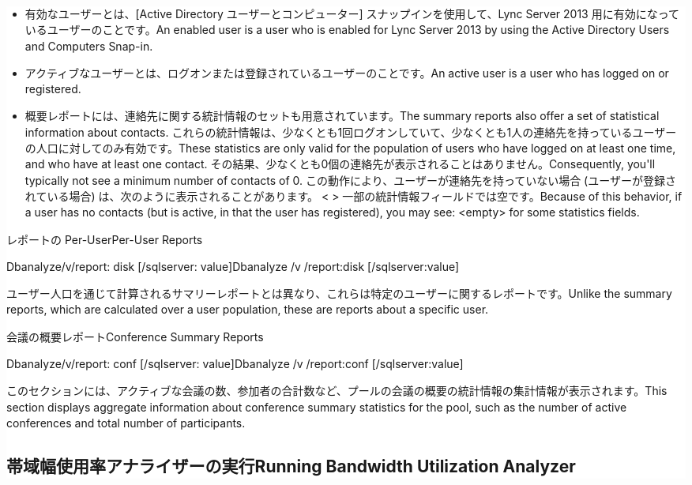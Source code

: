 <ul>
<li><p><span data-ttu-id="4a233-185">有効なユーザーとは、[Active Directory ユーザーとコンピューター] スナップインを使用して、Lync Server 2013 用に有効になっているユーザーのことです。</span><span class="sxs-lookup"><span data-stu-id="4a233-185">An enabled user is a user who is enabled for Lync Server 2013 by using the Active Directory Users and Computers Snap-in.</span></span></p></li>
<li><p><span data-ttu-id="4a233-186">アクティブなユーザーとは、ログオンまたは登録されているユーザーのことです。</span><span class="sxs-lookup"><span data-stu-id="4a233-186">An active user is a user who has logged on or registered.</span></span></p></li>
<li><p><span data-ttu-id="4a233-187">概要レポートには、連絡先に関する統計情報のセットも用意されています。</span><span class="sxs-lookup"><span data-stu-id="4a233-187">The summary reports also offer a set of statistical information about contacts.</span></span> <span data-ttu-id="4a233-188">これらの統計情報は、少なくとも1回ログオンしていて、少なくとも1人の連絡先を持っているユーザーの人口に対してのみ有効です。</span><span class="sxs-lookup"><span data-stu-id="4a233-188">These statistics are only valid for the population of users who have logged on at least one time, and who have at least one contact.</span></span> <span data-ttu-id="4a233-189">その結果、少なくとも0個の連絡先が表示されることはありません。</span><span class="sxs-lookup"><span data-stu-id="4a233-189">Consequently, you'll typically not see a minimum number of contacts of 0.</span></span> <span data-ttu-id="4a233-190">この動作により、ユーザーが連絡先を持っていない場合 (ユーザーが登録されている場合) は、次のように表示されることがあります。 &lt; &gt; 一部の統計情報フィールドでは空です。</span><span class="sxs-lookup"><span data-stu-id="4a233-190">Because of this behavior, if a user has no contacts (but is active, in that the user has registered), you may see: &lt;empty&gt; for some statistics fields.</span></span></p></li>
</ul></td>
</tr>
<tr class="even">
<td><p><span data-ttu-id="4a233-191">レポートの Per-User</span><span class="sxs-lookup"><span data-stu-id="4a233-191">Per-User Reports</span></span></p></td>
<td><p><span data-ttu-id="4a233-192">Dbanalyze/v/report: disk [/sqlserver: value]</span><span class="sxs-lookup"><span data-stu-id="4a233-192">Dbanalyze /v /report:disk [/sqlserver:value]</span></span></p>
<p><span data-ttu-id="4a233-193">ユーザー人口を通じて計算されるサマリーレポートとは異なり、これらは特定のユーザーに関するレポートです。</span><span class="sxs-lookup"><span data-stu-id="4a233-193">Unlike the summary reports, which are calculated over a user population, these are reports about a specific user.</span></span></p></td>
</tr>
<tr class="odd">
<td><p><span data-ttu-id="4a233-194">会議の概要レポート</span><span class="sxs-lookup"><span data-stu-id="4a233-194">Conference Summary Reports</span></span></p></td>
<td><p><span data-ttu-id="4a233-195">Dbanalyze/v/report: conf [/sqlserver: value]</span><span class="sxs-lookup"><span data-stu-id="4a233-195">Dbanalyze /v /report:conf [/sqlserver:value]</span></span></p>
<p><span data-ttu-id="4a233-196">このセクションには、アクティブな会議の数、参加者の合計数など、プールの会議の概要の統計情報の集計情報が表示されます。</span><span class="sxs-lookup"><span data-stu-id="4a233-196">This section displays aggregate information about conference summary statistics for the pool, such as the number of active conferences and total number of participants.</span></span></p></td>
</tr>
</tbody>
</table>


</div>

<div>

## <a name="running-bandwidth-utilization-analyzer"></a><span data-ttu-id="4a233-197">帯域幅使用率アナライザーの実行</span><span class="sxs-lookup"><span data-stu-id="4a233-197">Running Bandwidth Utilization Analyzer</span></span>
